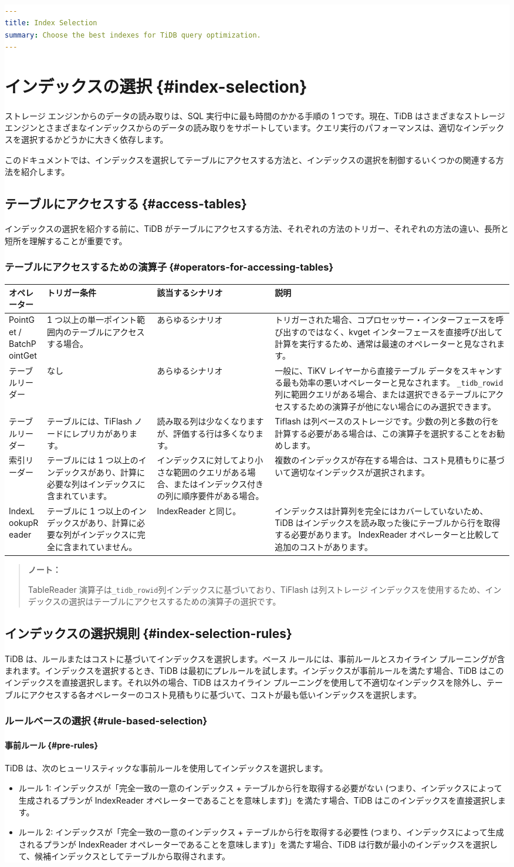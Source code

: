 ```yaml
---
title: Index Selection
summary: Choose the best indexes for TiDB query optimization.
---
```


# インデックスの選択 {#index-selection}

ストレージ エンジンからのデータの読み取りは、SQL 実行中に最も時間のかかる手順の 1 つです。現在、TiDB はさまざまなストレージ エンジンとさまざまなインデックスからのデータの読み取りをサポートしています。クエリ実行のパフォーマンスは、適切なインデックスを選択するかどうかに大きく依存します。

このドキュメントでは、インデックスを選択してテーブルにアクセスする方法と、インデックスの選択を制御するいくつかの関連する方法を紹介します。

## テーブルにアクセスする {#access-tables}

インデックスの選択を紹介する前に、TiDB がテーブルにアクセスする方法、それぞれの方法のトリガー、それぞれの方法の違い、長所と短所を理解することが重要です。

### テーブルにアクセスするための演算子 {#operators-for-accessing-tables}

| オペレーター                   | トリガー条件                                            | 該当するシナリオ                                            | 説明                                                                                                                         |
| :----------------------- | :------------------------------------------------ | :-------------------------------------------------- | :------------------------------------------------------------------------------------------------------------------------- |
| PointGet / BatchPointGet | 1 つ以上の単一ポイント範囲内のテーブルにアクセスする場合。                    | あらゆるシナリオ                                            | トリガーされた場合、コプロセッサー・インターフェースを呼び出すのではなく、kvget インターフェースを直接呼び出して計算を実行するため、通常は最速のオペレーターと見なされます。                                  |
| テーブルリーダー                 | なし                                                | あらゆるシナリオ                                            | 一般に、TiKV レイヤーから直接テーブル データをスキャンする最も効率の悪いオペレーターと見なされます。 `_tidb_rowid`列に範囲クエリがある場合、または選択できるテーブルにアクセスするための演算子が他にない場合にのみ選択できます。 |
| テーブルリーダー                 | テーブルには、TiFlash ノードにレプリカがあります。                     | 読み取る列は少なくなりますが、評価する行は多くなります。                        | Tiflash は列ベースのストレージです。少数の列と多数の行を計算する必要がある場合は、この演算子を選択することをお勧めします。                                                          |
| 索引リーダー                   | テーブルには 1 つ以上のインデックスがあり、計算に必要な列はインデックスに含まれています。    | インデックスに対してより小さな範囲のクエリがある場合、またはインデックス付きの列に順序要件がある場合。 | 複数のインデックスが存在する場合は、コスト見積もりに基づいて適切なインデックスが選択されます。                                                                            |
| IndexLookupReader        | テーブルに 1 つ以上のインデックスがあり、計算に必要な列がインデックスに完全に含まれていません。 | IndexReader と同じ。                                    | インデックスは計算列を完全にはカバーしていないため、TiDB はインデックスを読み取った後にテーブルから行を取得する必要があります。 IndexReader オペレーターと比較して追加のコストがあります。                     |

> **ノート：**
>
> TableReader 演算子は`_tidb_rowid`列インデックスに基づいており、TiFlash は列ストレージ インデックスを使用するため、インデックスの選択はテーブルにアクセスするための演算子の選択です。

## インデックスの選択規則 {#index-selection-rules}

TiDB は、ルールまたはコストに基づいてインデックスを選択します。ベース ルールには、事前ルールとスカイライン プルーニングが含まれます。インデックスを選択するとき、TiDB は最初にプレルールを試します。インデックスが事前ルールを満たす場合、TiDB はこのインデックスを直接選択します。それ以外の場合、TiDB はスカイライン プルーニングを使用して不適切なインデックスを除外し、テーブルにアクセスする各オペレーターのコスト見積もりに基づいて、コストが最も低いインデックスを選択します。

### ルールベースの選択 {#rule-based-selection}

#### 事前ルール {#pre-rules}

TiDB は、次のヒューリスティックな事前ルールを使用してインデックスを選択します。

-   ルール 1: インデックスが「完全一致の一意のインデックス + テーブルから行を取得する必要がない (つまり、インデックスによって生成されるプランが IndexReader オペレーターであることを意味します)」を満たす場合、TiDB はこのインデックスを直接選択します。

-   ルール 2: インデックスが「完全一致の一意のインデックス + テーブルから行を取得する必要性 (つまり、インデックスによって生成されるプランが IndexReader オペレーターであることを意味します)」を満たす場合、TiDB は行数が最小のインデックスを選択して、候補インデックスとしてテーブルから取得されます。
